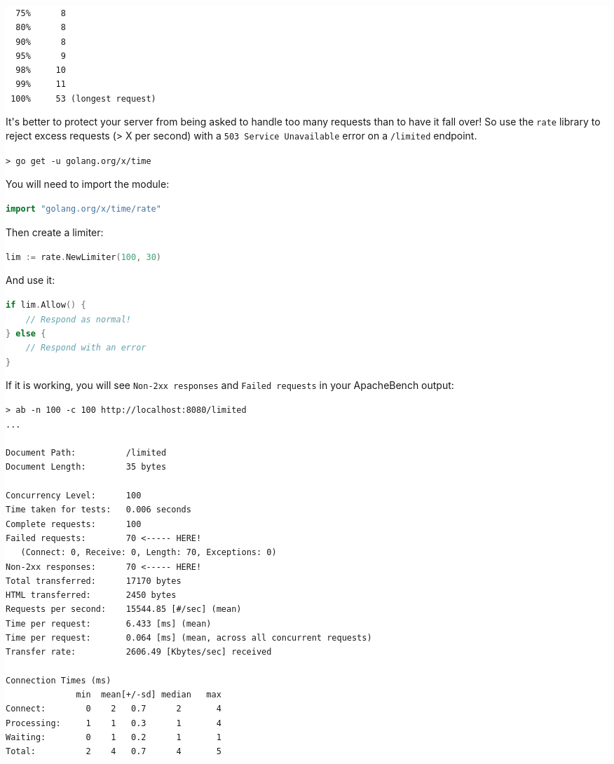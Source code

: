 ```
  75%      8
  80%      8
  90%      8
  95%      9
  98%     10
  99%     11
 100%     53 (longest request)
```

It's better to protect your server from being asked to handle too many requests than to have it fall over! So use the `rate` library to reject excess requests (> X per second) with a `503 Service Unavailable` error on a `/limited` endpoint.

```
> go get -u golang.org/x/time
```

You will need to import the module:

```go
import "golang.org/x/time/rate"
```

Then create a limiter:

```go
lim := rate.NewLimiter(100, 30)
```

And use it:

```go
if lim.Allow() {
    // Respond as normal!
} else {
    // Respond with an error
}
```

If it is working, you will see `Non-2xx responses` and `Failed requests` in your ApacheBench output:

```
> ab -n 100 -c 100 http://localhost:8080/limited
...

Document Path:          /limited
Document Length:        35 bytes

Concurrency Level:      100
Time taken for tests:   0.006 seconds
Complete requests:      100
Failed requests:        70 <----- HERE!
   (Connect: 0, Receive: 0, Length: 70, Exceptions: 0)
Non-2xx responses:      70 <----- HERE!
Total transferred:      17170 bytes
HTML transferred:       2450 bytes
Requests per second:    15544.85 [#/sec] (mean)
Time per request:       6.433 [ms] (mean)
Time per request:       0.064 [ms] (mean, across all concurrent requests)
Transfer rate:          2606.49 [Kbytes/sec] received

Connection Times (ms)
              min  mean[+/-sd] median   max
Connect:        0    2   0.7      2       4
Processing:     1    1   0.3      1       4
Waiting:        0    1   0.2      1       1
Total:          2    4   0.7      4       5

```